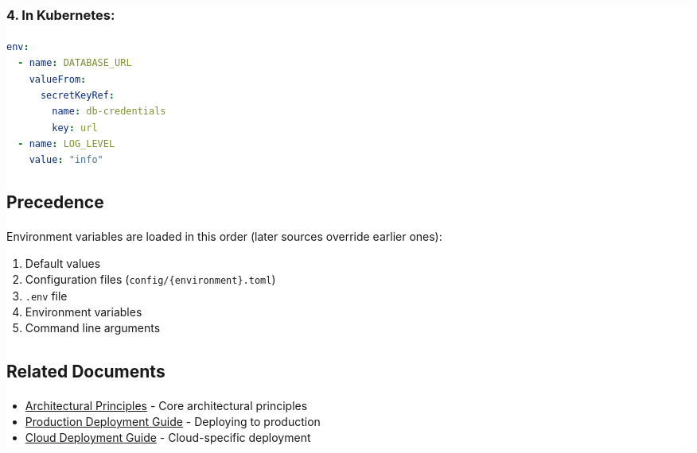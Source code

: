 ### 4. In Kubernetes:

```yaml
env:
  - name: DATABASE_URL
    valueFrom:
      secretKeyRef:
        name: db-credentials
        key: url
  - name: LOG_LEVEL
    value: "info"
```

## Precedence

Environment variables are loaded in this order (later sources override earlier ones):

1. Default values
2. Configuration files (`config/{environment}.toml`)
3. `.env` file
4. Environment variables
5. Command line arguments

## Related Documents

- [Architectural Principles](../architecture/principles.md) - Core architectural principles
- [Production Deployment Guide](../../guides/deployment/production-deployment.md) - Deploying to production
- [Cloud Deployment Guide](../../guides/deployment/cloud-deployment.md) - Cloud-specific deployment 